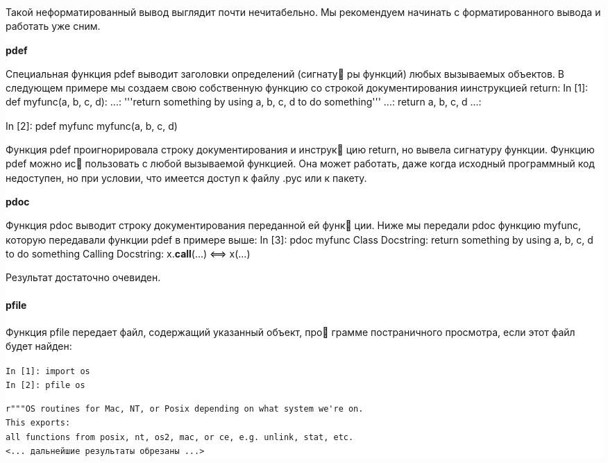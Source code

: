 Такой неформатированный вывод выглядит почти нечитабельно. Мы
рекомендуем начинать с форматированного вывода и работать уже
сним.

**pdef**


Специальная функция pdef выводит заголовки определений (сигнату
ры функций) любых вызываемых объектов. В следующем примере мы
создаем свою собственную функцию со строкой документирования
иинструкцией return:
In [1]: def myfunc(a, b, c, d):
...: '''return something by using a, b, c, d to do something'''
...: return a, b, c, d
...:
```
```
In [2]: pdef myfunc
myfunc(a, b, c, d)
```
```
Функция pdef проигнорировала строку документирования и инструк
цию return, но вывела сигнатуру функции. Функцию pdef можно ис
пользовать с любой вызываемой функцией. Она может работать, даже
когда исходный программный код недоступен, но при условии, что
имеется доступ к файлу .pyc или к пакету.

**pdoc**


Функция pdoc выводит строку документирования переданной ей функ
ции. Ниже мы передали pdoc функцию myfunc, которую передавали
функции pdef в примере выше:
In [3]: pdoc myfunc
Class Docstring:
return something by using a, b, c, d to do something
Calling Docstring:
x.__call__(...) <==> x(...)

Результат достаточно очевиден.

#### pfile


Функция pfile передает файл, содержащий указанный объект, про
грамме постраничного просмотра, если этот файл будет найден:

```
In [1]: import os
In [2]: pfile os
```

```
r"""OS routines for Mac, NT, or Posix depending on what system we're on.
This exports:
all functions from posix, nt, os2, mac, or ce, e.g. unlink, stat, etc.
<... дальнейшие результаты обрезаны ...>
```
